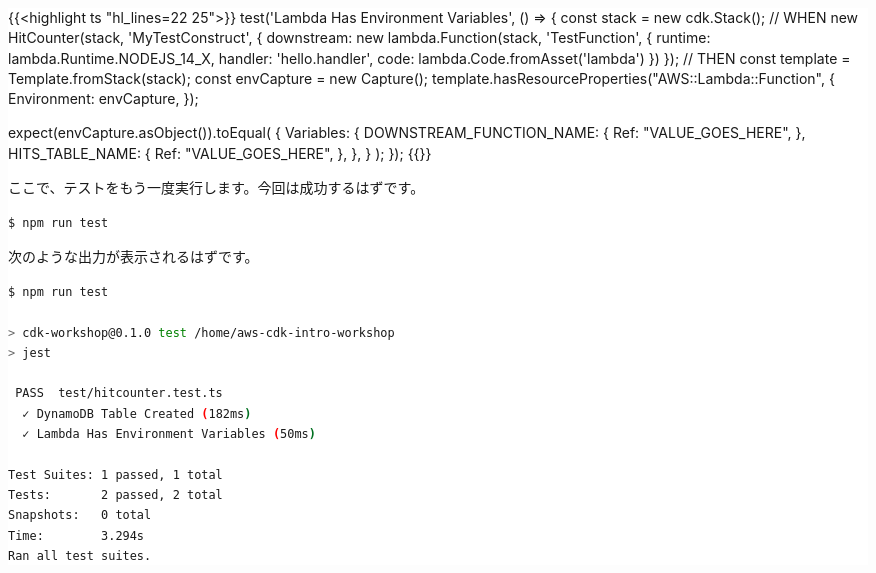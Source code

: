 {{<highlight ts "hl_lines=22 25">}}
test('Lambda Has Environment Variables', () => {
  const stack = new cdk.Stack();
  // WHEN
  new HitCounter(stack, 'MyTestConstruct', {
    downstream:  new lambda.Function(stack, 'TestFunction', {
      runtime: lambda.Runtime.NODEJS_14_X,
      handler: 'hello.handler',
      code: lambda.Code.fromAsset('lambda')
    })
  });
  // THEN
  const template = Template.fromStack(stack);
  const envCapture = new Capture();
  template.hasResourceProperties("AWS::Lambda::Function", {
    Environment: envCapture,
  });

  expect(envCapture.asObject()).toEqual(
    {
      Variables: {
        DOWNSTREAM_FUNCTION_NAME: {
          Ref: "VALUE_GOES_HERE",
        },
        HITS_TABLE_NAME: {
          Ref: "VALUE_GOES_HERE",
        },
      },
    }
  );
});
{{</highlight>}}

ここで、テストをもう一度実行します。今回は成功するはずです。

```bash
$ npm run test
```

次のような出力が表示されるはずです。

```bash
$ npm run test

> cdk-workshop@0.1.0 test /home/aws-cdk-intro-workshop
> jest

 PASS  test/hitcounter.test.ts
  ✓ DynamoDB Table Created (182ms)
  ✓ Lambda Has Environment Variables (50ms)

Test Suites: 1 passed, 1 total
Tests:       2 passed, 2 total
Snapshots:   0 total
Time:        3.294s
Ran all test suites.
```
